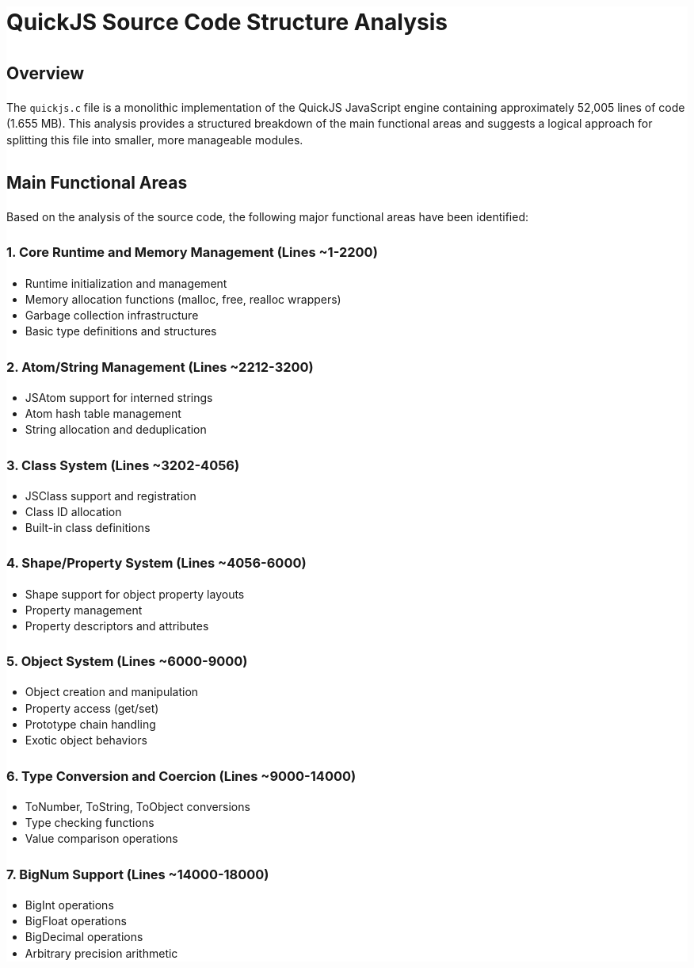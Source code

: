 # QuickJS Source Code Structure Analysis

## Overview

The `quickjs.c` file is a monolithic implementation of the QuickJS JavaScript engine containing approximately 52,005 lines of code (1.655 MB). This analysis provides a structured breakdown of the main functional areas and suggests a logical approach for splitting this file into smaller, more manageable modules.

## Main Functional Areas

Based on the analysis of the source code, the following major functional areas have been identified:

### 1. **Core Runtime and Memory Management** (Lines ~1-2200)
- Runtime initialization and management
- Memory allocation functions (malloc, free, realloc wrappers)
- Garbage collection infrastructure
- Basic type definitions and structures

### 2. **Atom/String Management** (Lines ~2212-3200)
- JSAtom support for interned strings
- Atom hash table management
- String allocation and deduplication

### 3. **Class System** (Lines ~3202-4056)
- JSClass support and registration
- Class ID allocation
- Built-in class definitions

### 4. **Shape/Property System** (Lines ~4056-6000)
- Shape support for object property layouts
- Property management
- Property descriptors and attributes

### 5. **Object System** (Lines ~6000-9000)
- Object creation and manipulation
- Property access (get/set)
- Prototype chain handling
- Exotic object behaviors

### 6. **Type Conversion and Coercion** (Lines ~9000-14000)
- ToNumber, ToString, ToObject conversions
- Type checking functions
- Value comparison operations

### 7. **BigNum Support** (Lines ~14000-18000)
- BigInt operations
- BigFloat operations
- BigDecimal operations
- Arbitrary precision arithmetic
